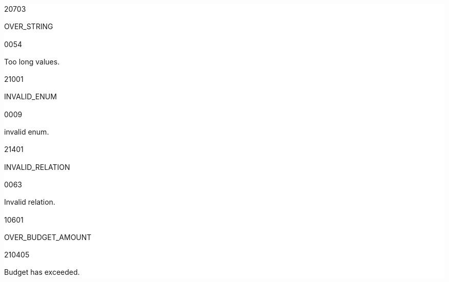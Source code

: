 </td>
</tr>
<tr>
<td valign="top">
  <p>20703</p>
</td>
<td valign="top">
  <p> OVER_STRING </p>
</td>
<td valign="top">
  <p> 0054 </p>
</td>
<td valign="top">
  <p>Too long values.</p>
</td>
</tr>
<tr>
<td valign="top">
  <p>21001</p>
</td>
<td valign="top">
  <p> INVALID_ENUM </p>
</td>
<td valign="top">
  <p> 0009 </p>
</td>
<td valign="top">
  <p>invalid enum.</p>
</td>
</tr>
<tr>
<td valign="top">
  <p>21401</p>
</td>
<td valign="top">
  <p> INVALID_RELATION </p>
</td>
<td valign="top">
  <p>0063</p>
</td>
<td valign="top">
  <p>Invalid relation.</p>
</td>
</tr>
<tr>
<td valign="top">
  <p>10601</p>
</td>
<td valign="top">
  <p> OVER_BUDGET_AMOUNT </p>
</td>
<td valign="top">
  <p> 210405 </p>
</td>
<td valign="top">
  <p>Budget has exceeded.</p>
</td>
</tr>
</tbody>
</table>
